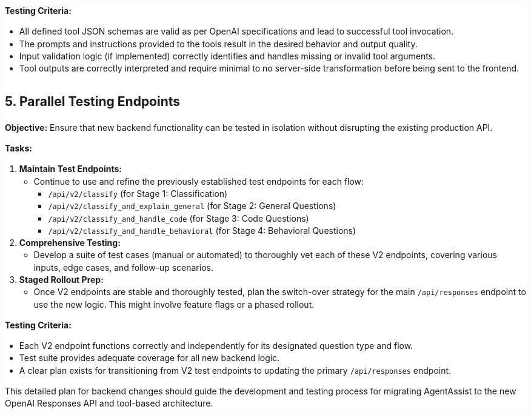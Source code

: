 **Testing Criteria:**
*   All defined tool JSON schemas are valid as per OpenAI specifications and lead to successful tool invocation.
*   The prompts and instructions provided to the tools result in the desired behavior and output quality.
*   Input validation logic (if implemented) correctly identifies and handles missing or invalid tool arguments.
*   Tool outputs are correctly interpreted and require minimal to no server-side transformation before being sent to the frontend.

## 5. Parallel Testing Endpoints

**Objective:** Ensure that new backend functionality can be tested in isolation without disrupting the existing production API.

**Tasks:**
1.  **Maintain Test Endpoints:**
    *   Continue to use and refine the previously established test endpoints for each flow:
        *   `/api/v2/classify` (for Stage 1: Classification)
        *   `/api/v2/classify_and_explain_general` (for Stage 2: General Questions)
        *   `/api/v2/classify_and_handle_code` (for Stage 3: Code Questions)
        *   `/api/v2/classify_and_handle_behavioral` (for Stage 4: Behavioral Questions)
2.  **Comprehensive Testing:**
    *   Develop a suite of test cases (manual or automated) to thoroughly vet each of these V2 endpoints, covering various inputs, edge cases, and follow-up scenarios.
3.  **Staged Rollout Prep:**
    *   Once V2 endpoints are stable and thoroughly tested, plan the switch-over strategy for the main `/api/responses` endpoint to use the new logic. This might involve feature flags or a phased rollout.

**Testing Criteria:**
*   Each V2 endpoint functions correctly and independently for its designated question type and flow.
*   Test suite provides adequate coverage for all new backend logic.
*   A clear plan exists for transitioning from V2 test endpoints to updating the primary `/api/responses` endpoint.

This detailed plan for backend changes should guide the development and testing process for migrating AgentAssist to the new OpenAI Responses API and tool-based architecture.